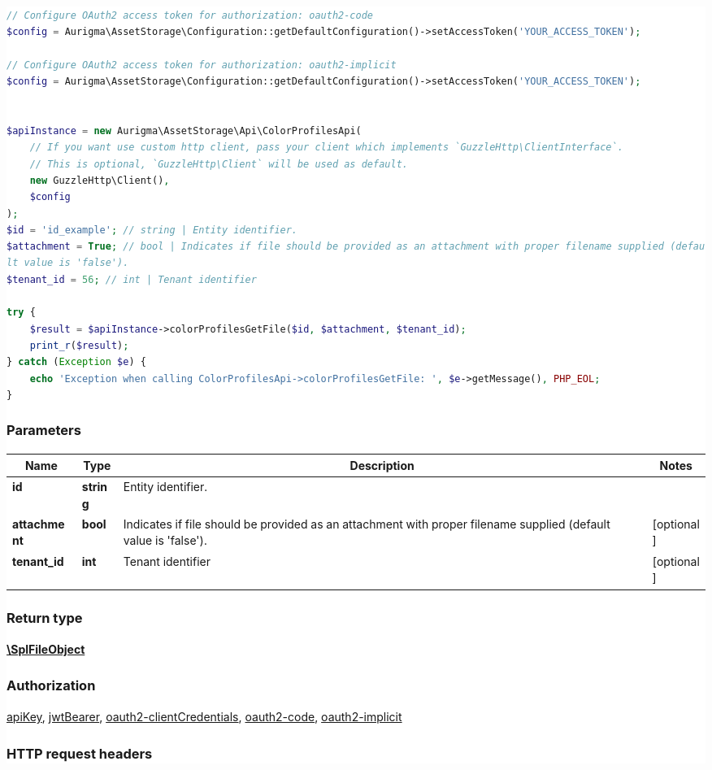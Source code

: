 ```php
// Configure OAuth2 access token for authorization: oauth2-code
$config = Aurigma\AssetStorage\Configuration::getDefaultConfiguration()->setAccessToken('YOUR_ACCESS_TOKEN');

// Configure OAuth2 access token for authorization: oauth2-implicit
$config = Aurigma\AssetStorage\Configuration::getDefaultConfiguration()->setAccessToken('YOUR_ACCESS_TOKEN');


$apiInstance = new Aurigma\AssetStorage\Api\ColorProfilesApi(
    // If you want use custom http client, pass your client which implements `GuzzleHttp\ClientInterface`.
    // This is optional, `GuzzleHttp\Client` will be used as default.
    new GuzzleHttp\Client(),
    $config
);
$id = 'id_example'; // string | Entity identifier.
$attachment = True; // bool | Indicates if file should be provided as an attachment with proper filename supplied (default value is 'false').
$tenant_id = 56; // int | Tenant identifier

try {
    $result = $apiInstance->colorProfilesGetFile($id, $attachment, $tenant_id);
    print_r($result);
} catch (Exception $e) {
    echo 'Exception when calling ColorProfilesApi->colorProfilesGetFile: ', $e->getMessage(), PHP_EOL;
}
```

### Parameters

Name | Type | Description  | Notes
------------- | ------------- | ------------- | -------------
 **id** | **string**| Entity identifier. |
 **attachment** | **bool**| Indicates if file should be provided as an attachment with proper filename supplied (default value is &#39;false&#39;). | [optional]
 **tenant_id** | **int**| Tenant identifier | [optional]

### Return type

[**\SplFileObject**](../Model/\SplFileObject.md)

### Authorization

[apiKey](../../README.md#apiKey), [jwtBearer](../../README.md#jwtBearer), [oauth2-clientCredentials](../../README.md#oauth2-clientCredentials), [oauth2-code](../../README.md#oauth2-code), [oauth2-implicit](../../README.md#oauth2-implicit)

### HTTP request headers
